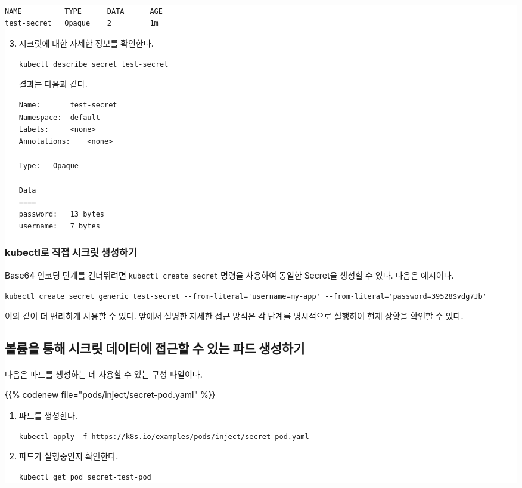    ```
   NAME          TYPE      DATA      AGE
   test-secret   Opaque    2         1m
   ```

3. 시크릿에 대한 자세한 정보를 확인한다.

   ```shell
   kubectl describe secret test-secret
   ```

   결과는 다음과 같다.

   ```
   Name:       test-secret
   Namespace:  default
   Labels:     <none>
   Annotations:    <none>

   Type:   Opaque

   Data
   ====
   password:   13 bytes
   username:   7 bytes
   ```

### kubectl로 직접 시크릿 생성하기

Base64 인코딩 단계를 건너뛰려면 `kubectl create secret` 명령을 사용하여 
동일한 Secret을 생성할 수 있다. 다음은 예시이다.

```shell
kubectl create secret generic test-secret --from-literal='username=my-app' --from-literal='password=39528$vdg7Jb'
```

이와 같이 더 편리하게 사용할 수 있다. 앞에서 설명한 자세한 접근 방식은 각 단계를 
명시적으로 실행하여 현재 상황을 확인할 수 있다.


## 볼륨을 통해 시크릿 데이터에 접근할 수 있는 파드 생성하기

다음은 파드를 생성하는 데 사용할 수 있는 구성 파일이다.

{{% codenew file="pods/inject/secret-pod.yaml" %}}

1. 파드를 생성한다.

   ```shell
   kubectl apply -f https://k8s.io/examples/pods/inject/secret-pod.yaml
   ```

2. 파드가 실행중인지 확인한다.

   ```shell
   kubectl get pod secret-test-pod
   ```
